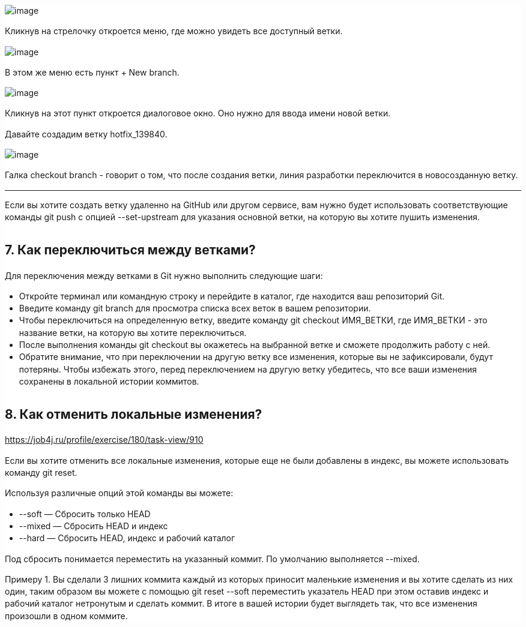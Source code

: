 ![image](https://github.com/artemaverin/summary/assets/97846877/ec184706-a40f-4703-99d7-4d3f22a3d052)

Кликнув на стрелочку откроется меню, где можно увидеть все доступный ветки.

![image](https://github.com/artemaverin/summary/assets/97846877/5f101a98-12e3-4ff2-a202-0fd830950047)

В этом же меню есть пункт + New branch.

![image](https://github.com/artemaverin/summary/assets/97846877/c43e36b5-f2c5-4e39-8051-3199974ec708)

Кликнув на этот пункт откроется диалоговое окно. Оно нужно для ввода имени новой ветки.

Давайте создадим ветку hotfix_139840.

![image](https://github.com/artemaverin/summary/assets/97846877/5149ed45-7060-4a46-a14c-c7de850e8e85)

Галка checkout branch - говорит о том, что после создания ветки, линия разработки переключится в новосозданную ветку.
- ----------

Если вы хотите создать ветку удаленно на GitHub или другом сервисе, вам нужно будет использовать соответствующие команды git push с опцией --set-upstream для указания основной ветки, на которую вы хотите пушить изменения.

## 7. Как переключиться между ветками?

Для переключения между ветками в Git нужно выполнить следующие шаги:

- Откройте терминал или командную строку и перейдите в каталог, где находится ваш репозиторий Git.
- Введите команду git branch для просмотра списка всех веток в вашем репозитории.
- Чтобы переключиться на определенную ветку, введите команду git checkout ИМЯ_ВЕТКИ, где ИМЯ_ВЕТКИ - это название ветки, на которую вы хотите переключиться.
- После выполнения команды git checkout вы окажетесь на выбранной ветке и сможете продолжить работу с ней.
- Обратите внимание, что при переключении на другую ветку все изменения, которые вы не зафиксировали, будут потеряны. Чтобы избежать этого, перед переключением на другую ветку убедитесь, что все ваши изменения сохранены в локальной истории коммитов.

## 8. Как отменить локальные изменения?

https://job4j.ru/profile/exercise/180/task-view/910

Если вы хотите отменить все локальные изменения, которые еще не были добавлены в индекс, вы можете использовать команду git reset.

Используя различные опций этой команды вы можете:

* --soft — Cбросить только HEAD
* --mixed — Cбросить HEAD и индекс
* --hard — Cбросить HEAD, индекс и рабочий каталог

Под сбросить понимается переместить на указанный коммит. По умолчанию выполняется --mixed.

Примеру 1. Вы сделали 3 лишних коммита каждый из которых приносит маленькие изменения и вы хотите сделать из них один, таким образом вы можете с помощью git reset --soft переместить указатель HEAD при этом оставив индекс и рабочий каталог нетронутым и сделать коммит. В итоге в вашей истории будет выглядеть так, что все изменения произошли в одном коммите.
